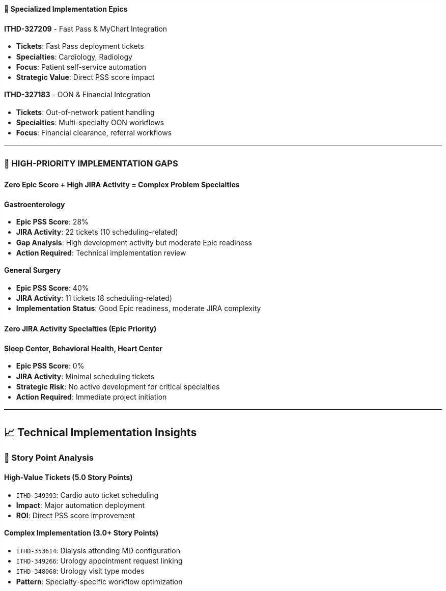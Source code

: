 #### **🔧 Specialized Implementation Epics**

**ITHD-327209** - Fast Pass & MyChart Integration
- **Tickets**: Fast Pass deployment tickets
- **Specialties**: Cardiology, Radiology
- **Focus**: Patient self-service automation
- **Strategic Value**: Direct PSS score impact

**ITHD-327183** - OON & Financial Integration
- **Tickets**: Out-of-network patient handling
- **Specialties**: Multi-specialty OON workflows
- **Focus**: Financial clearance, referral workflows

---

### **🚨 HIGH-PRIORITY IMPLEMENTATION GAPS**

#### **Zero Epic Score + High JIRA Activity = Complex Problem Specialties**

**Gastroenterology**
- **Epic PSS Score**: 28%
- **JIRA Activity**: 22 tickets (10 scheduling-related)
- **Gap Analysis**: High development activity but moderate Epic readiness
- **Action Required**: Technical implementation review

**General Surgery**
- **Epic PSS Score**: 40%
- **JIRA Activity**: 11 tickets (8 scheduling-related)
- **Implementation Status**: Good Epic readiness, moderate JIRA complexity

#### **Zero JIRA Activity Specialties (Epic Priority)**

**Sleep Center, Behavioral Health, Heart Center**
- **Epic PSS Score**: 0%
- **JIRA Activity**: Minimal scheduling tickets
- **Strategic Risk**: No active development for critical specialties
- **Action Required**: Immediate project initiation

---

## 📈 **Technical Implementation Insights**

### **🎯 Story Point Analysis**

**High-Value Tickets (5.0 Story Points)**
- `ITHD-349393`: Cardio auto ticket scheduling
- **Impact**: Major automation deployment
- **ROI**: Direct PSS score improvement

**Complex Implementation (3.0+ Story Points)**
- `ITHD-353614`: Dialysis attending MD configuration
- `ITHD-349266`: Urology appointment request linking
- `ITHD-348060`: Urology visit type modes
- **Pattern**: Specialty-specific workflow optimization
